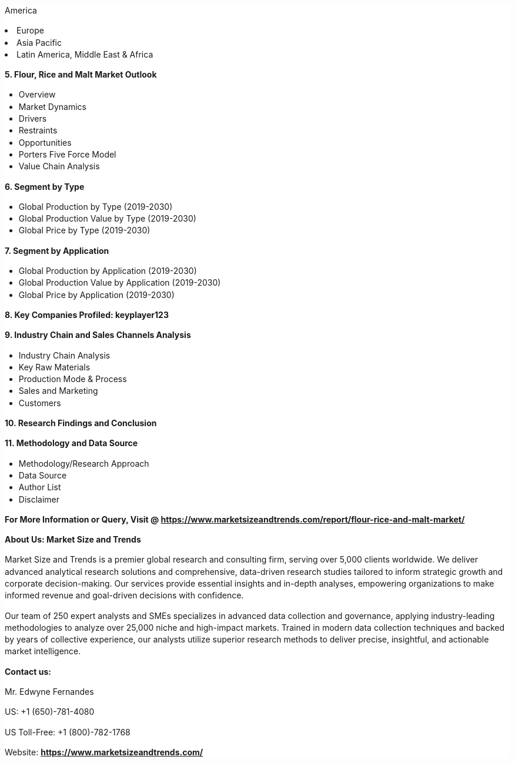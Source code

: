 America</li><li>Europe</li><li>Asia Pacific</li><li>Latin America, Middle East &amp; Africa</li></ul><p><strong>5. Flour, Rice and Malt Market Outlook</strong></p><ul><li>Overview</li><li>Market Dynamics</li><li>Drivers</li><li>Restraints</li><li>Opportunities</li><li>Porters Five Force Model</li><li>Value Chain Analysis&nbsp;</li></ul><p><strong>6. Segment by Type</strong></p><ul><li>Global Production by Type (2019-2030)</li><li>Global Production Value by Type (2019-2030)</li><li>Global Price by Type (2019-2030)</li></ul><p><strong>7. Segment by Application</strong></p><ul><li>Global Production by Application (2019-2030)</li><li>Global Production Value by Application (2019-2030)</li><li>Global Price by Application (2019-2030)</li></ul><p><strong>8. Key Companies Profiled: keyplayer123</strong></p><p><strong>9. Industry Chain and Sales Channels Analysis</strong></p><ul><li>Industry Chain Analysis</li><li>Key Raw Materials</li><li>Production Mode &amp; Process</li><li>Sales and Marketing</li><li>Customers</li></ul><p><strong>10. Research Findings and Conclusion</strong></p><p><strong>11. Methodology and Data Source</strong></p><ul><li>Methodology/Research Approach</li><li>Data Source</li><li>Author List</li><li>Disclaimer</li></ul></p><p><strong>For More Information or Query, Visit @ <a href="https://www.marketsizeandtrends.com/report/flour-rice-and-malt-market/">https://www.marketsizeandtrends.com/report/flour-rice-and-malt-market/</a></strong></p><p><strong>About Us: Market Size and Trends</strong></p><p>Market Size and Trends is a premier global research and consulting firm, serving over 5,000 clients worldwide. We deliver advanced analytical research solutions and comprehensive, data-driven research studies tailored to inform strategic growth and corporate decision-making. Our services provide essential insights and in-depth analyses, empowering organizations to make informed revenue and goal-driven decisions with confidence.</p><p>Our team of 250 expert analysts and SMEs specializes in advanced data collection and governance, applying industry-leading methodologies to analyze over 25,000 niche and high-impact markets. Trained in modern data collection techniques and backed by years of collective experience, our analysts utilize superior research methods to deliver precise, insightful, and actionable market intelligence.</p><p><strong>Contact us:</strong></p><p>Mr. Edwyne Fernandes</p><p>US: +1 (650)-781-4080</p><p>US Toll-Free: +1 (800)-782-1768</p><p>Website: <strong><a href="https://www.marketsizeandtrends.com/">https://www.marketsizeandtrends.com/</a></strong></p>
